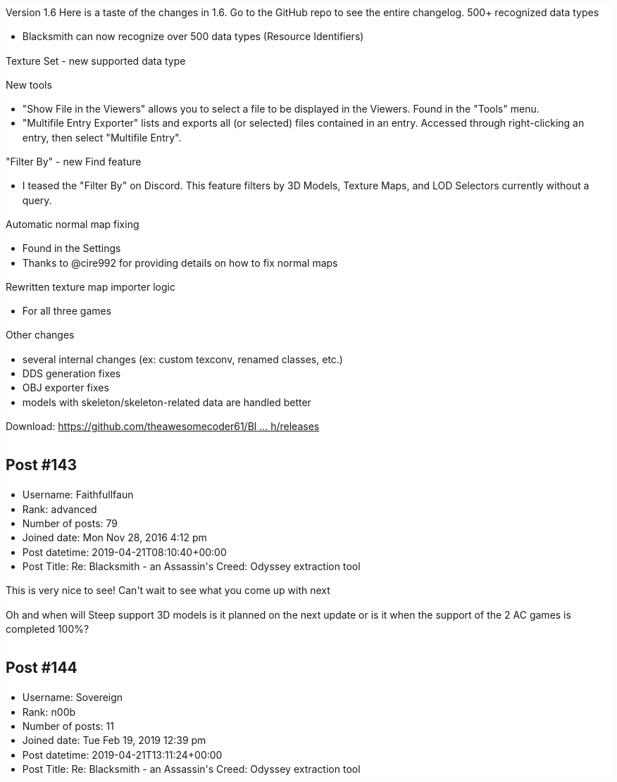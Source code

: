 Version 1.6
Here is a taste of the changes in 1.6. Go to the GitHub repo to see the entire changelog.
500+ recognized data types
- Blacksmith can now recognize over 500 data types (Resource Identifiers)

Texture Set - new supported data type

New tools
- "Show File in the Viewers" allows you to select a file to be displayed in the Viewers. Found in the "Tools" menu.
- "Multifile Entry Exporter" lists and exports all (or selected) files contained in an entry. Accessed through right-clicking an entry, then select "Multifile Entry".

"Filter By" - new Find feature
- I teased the "Filter By" on Discord. This feature filters by 3D Models, Texture Maps, and LOD Selectors currently without a query.

Automatic normal map fixing
- Found in the Settings
- Thanks to @cire992 for providing details on how to fix normal maps

Rewritten texture map importer logic
- For all three games

Other changes
- several internal changes (ex: custom texconv, renamed classes, etc.)
- DDS generation fixes
- OBJ exporter fixes
- models with skeleton/skeleton-related data are handled better

Download: [https://github.com/theawesomecoder61/Bl ... h/releases](https://github.com/theawesomecoder61/Blacksmith/releases)
## Post #143
- Username: Faithfullfaun
- Rank: advanced
- Number of posts: 79
- Joined date: Mon Nov 28, 2016 4:12 pm
- Post datetime: 2019-04-21T08:10:40+00:00
- Post Title: Re: Blacksmith - an Assassin's Creed: Odyssey extraction tool

This is very nice to see!
Can't wait to see what you come up with next   

Oh and when will Steep support 3D models is it planned on the next update or is it when the support of the 2 AC games is completed 100%?
## Post #144
- Username: Sovereign
- Rank: n00b
- Number of posts: 11
- Joined date: Tue Feb 19, 2019 12:39 pm
- Post datetime: 2019-04-21T13:11:24+00:00
- Post Title: Re: Blacksmith - an Assassin's Creed: Odyssey extraction tool
